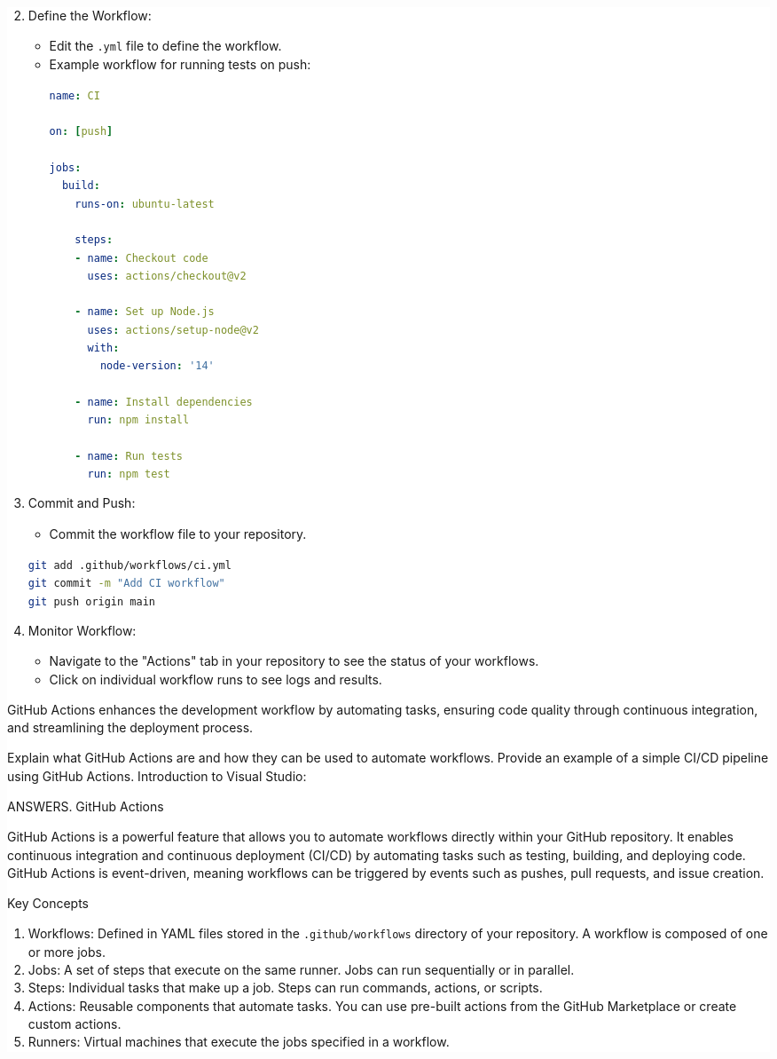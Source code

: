 2. Define the Workflow:
   - Edit the `.yml` file to define the workflow.
   - Example workflow for running tests on push:
     ```yaml
     name: CI

     on: [push]

     jobs:
       build:
         runs-on: ubuntu-latest

         steps:
         - name: Checkout code
           uses: actions/checkout@v2

         - name: Set up Node.js
           uses: actions/setup-node@v2
           with:
             node-version: '14'

         - name: Install dependencies
           run: npm install

         - name: Run tests
           run: npm test
     ```

3. Commit and Push:
   - Commit the workflow file to your repository.
   ```bash
   git add .github/workflows/ci.yml
   git commit -m "Add CI workflow"
   git push origin main
   ```

4. Monitor Workflow:
   - Navigate to the "Actions" tab in your repository to see the status of your workflows.
   - Click on individual workflow runs to see logs and results.

GitHub Actions enhances the development workflow by automating tasks, ensuring code quality through continuous integration, and streamlining the deployment process.

Explain what GitHub Actions are and how they can be used to automate workflows. Provide an example of a simple CI/CD pipeline using GitHub Actions.
Introduction to Visual Studio:

ANSWERS.
 GitHub Actions

GitHub Actions is a powerful feature that allows you to automate workflows directly within your GitHub repository. It enables continuous integration and continuous deployment (CI/CD) by automating tasks such as testing, building, and deploying code. GitHub Actions is event-driven, meaning workflows can be triggered by events such as pushes, pull requests, and issue creation.

 Key Concepts

1. Workflows: Defined in YAML files stored in the `.github/workflows` directory of your repository. A workflow is composed of one or more jobs.
2. Jobs: A set of steps that execute on the same runner. Jobs can run sequentially or in parallel.
3. Steps: Individual tasks that make up a job. Steps can run commands, actions, or scripts.
4. Actions: Reusable components that automate tasks. You can use pre-built actions from the GitHub Marketplace or create custom actions.
5. Runners: Virtual machines that execute the jobs specified in a workflow.

